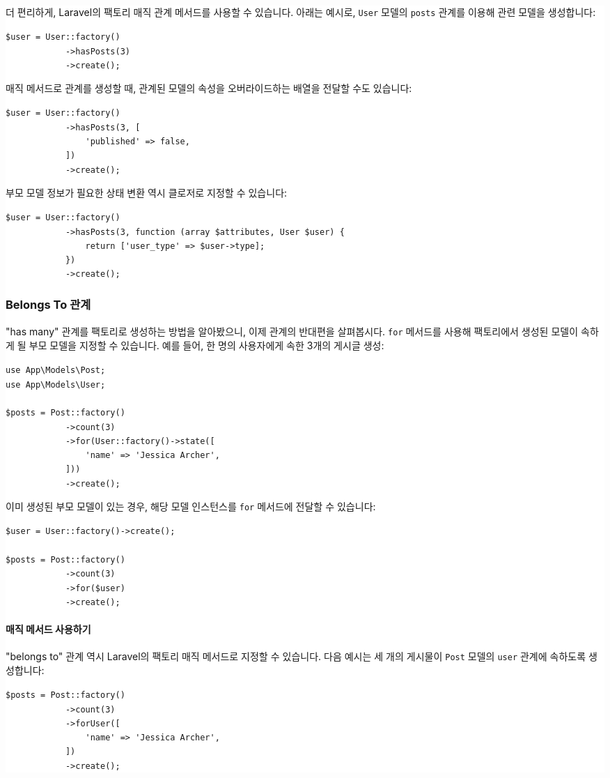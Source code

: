 더 편리하게, Laravel의 팩토리 매직 관계 메서드를 사용할 수 있습니다. 아래는 예시로, `User` 모델의 `posts` 관계를 이용해 관련 모델을 생성합니다:

    $user = User::factory()
                ->hasPosts(3)
                ->create();

매직 메서드로 관계를 생성할 때, 관계된 모델의 속성을 오버라이드하는 배열을 전달할 수도 있습니다:

    $user = User::factory()
                ->hasPosts(3, [
                    'published' => false,
                ])
                ->create();

부모 모델 정보가 필요한 상태 변환 역시 클로저로 지정할 수 있습니다:

    $user = User::factory()
                ->hasPosts(3, function (array $attributes, User $user) {
                    return ['user_type' => $user->type];
                })
                ->create();

<a name="belongs-to-relationships"></a>
### Belongs To 관계

"has many" 관계를 팩토리로 생성하는 방법을 알아봤으니, 이제 관계의 반대편을 살펴봅시다. `for` 메서드를 사용해 팩토리에서 생성된 모델이 속하게 될 부모 모델을 지정할 수 있습니다. 예를 들어, 한 명의 사용자에게 속한 3개의 게시글 생성:

    use App\Models\Post;
    use App\Models\User;

    $posts = Post::factory()
                ->count(3)
                ->for(User::factory()->state([
                    'name' => 'Jessica Archer',
                ]))
                ->create();

이미 생성된 부모 모델이 있는 경우, 해당 모델 인스턴스를 `for` 메서드에 전달할 수 있습니다:

    $user = User::factory()->create();

    $posts = Post::factory()
                ->count(3)
                ->for($user)
                ->create();

<a name="belongs-to-relationships-using-magic-methods"></a>
#### 매직 메서드 사용하기

"belongs to" 관계 역시 Laravel의 팩토리 매직 메서드로 지정할 수 있습니다. 다음 예시는 세 개의 게시물이 `Post` 모델의 `user` 관계에 속하도록 생성합니다:

    $posts = Post::factory()
                ->count(3)
                ->forUser([
                    'name' => 'Jessica Archer',
                ])
                ->create();
